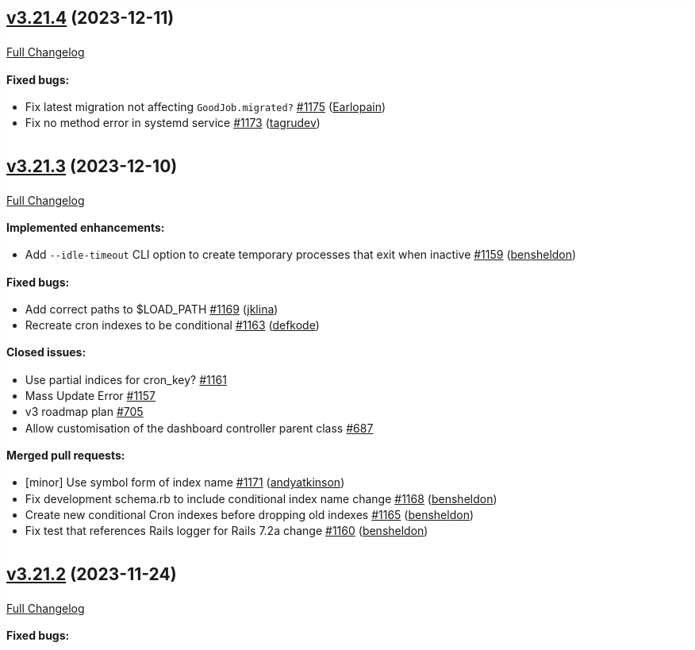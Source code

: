 ## [v3.21.4](https://github.com/bensheldon/good_job/tree/v3.21.4) (2023-12-11)

[Full Changelog](https://github.com/bensheldon/good_job/compare/v3.21.3...v3.21.4)

**Fixed bugs:**

- Fix latest migration not affecting `GoodJob.migrated?` [\#1175](https://github.com/bensheldon/good_job/pull/1175) ([Earlopain](https://github.com/Earlopain))
- Fix no method error in systemd service [\#1173](https://github.com/bensheldon/good_job/pull/1173) ([tagrudev](https://github.com/tagrudev))

## [v3.21.3](https://github.com/bensheldon/good_job/tree/v3.21.3) (2023-12-10)

[Full Changelog](https://github.com/bensheldon/good_job/compare/v3.21.2...v3.21.3)

**Implemented enhancements:**

- Add `--idle-timeout` CLI option to create temporary processes that exit when inactive [\#1159](https://github.com/bensheldon/good_job/pull/1159) ([bensheldon](https://github.com/bensheldon))

**Fixed bugs:**

- Add correct paths to $LOAD\_PATH [\#1169](https://github.com/bensheldon/good_job/pull/1169) ([jklina](https://github.com/jklina))
- Recreate cron indexes to be conditional [\#1163](https://github.com/bensheldon/good_job/pull/1163) ([defkode](https://github.com/defkode))

**Closed issues:**

- Use partial indices for cron\_key? [\#1161](https://github.com/bensheldon/good_job/issues/1161)
- Mass Update Error [\#1157](https://github.com/bensheldon/good_job/issues/1157)
- v3 roadmap plan [\#705](https://github.com/bensheldon/good_job/issues/705)
- Allow customisation of the dashboard controller parent class [\#687](https://github.com/bensheldon/good_job/issues/687)

**Merged pull requests:**

- \[minor\] Use symbol form of index name [\#1171](https://github.com/bensheldon/good_job/pull/1171) ([andyatkinson](https://github.com/andyatkinson))
- Fix development schema.rb to include conditional index name change [\#1168](https://github.com/bensheldon/good_job/pull/1168) ([bensheldon](https://github.com/bensheldon))
- Create new conditional Cron indexes before dropping old indexes [\#1165](https://github.com/bensheldon/good_job/pull/1165) ([bensheldon](https://github.com/bensheldon))
- Fix test that references Rails logger for Rails 7.2a change [\#1160](https://github.com/bensheldon/good_job/pull/1160) ([bensheldon](https://github.com/bensheldon))

## [v3.21.2](https://github.com/bensheldon/good_job/tree/v3.21.2) (2023-11-24)

[Full Changelog](https://github.com/bensheldon/good_job/compare/v3.21.1...v3.21.2)

**Fixed bugs:**
